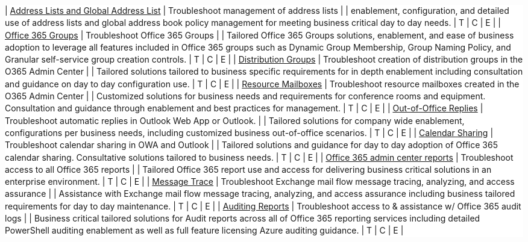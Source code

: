 | [Address Lists and Global Address List](https://docs.microsoft.com/en-us/exchange/address-books/address-lists/manage-address-lists)               | Troubleshoot management of address lists                                                                                                                                 |   | enablement, configuration, and detailed use of address lists and global address book policy management for meeting business critical day to day needs.                                                                                             | T            | C       | E      |
| [Office 365 Groups](https://support.microsoft.com/en-us/office/learn-about-microsoft-365-groups-b565caa1-5c40-40ef-9915-60fdb2d97fa2?ui=en-us&rs=en-us&ad=us)                                   | Troubleshoot Office 365 Groups                                                                                                                                           |   | Tailored Office 365 Groups solutions, enablement, and ease of business adoption to leverage all features included in Office 365 groups such as Dynamic Group Membership,  Group Naming Policy, and Granular self-service group creation controls. | T            | C       | E      |
| [Distribution Groups](https://support.microsoft.com/en-us/office/distribution-groups-e8ba58a8-fab2-4aaf-8aa1-2a304052d2de?ui=en-us&rs=en-us&ad=us)                                 | Troubleshoot creation of distribution groups in the O365 Admin Center                                                                                                    |   | Tailored solutions tailored to business specific requirements for in depth enablement including consultation and guidance on day  to day configuration use.                                                                                        | T            | C       | E      |
| [Resource Mailboxes](https://docs.microsoft.com/en-us/exchange/recipients/room-mailboxes?view=exchserver-2019)                                  | Troubleshoot resource mailboxes created in the O365 Admin Center                                                                                                         |   | Customized solutions for business needs and requirements for conference rooms and equipment. Consultation and guidance through enablement and best practices for management.                                                                      | T            | C       | E      |
| [Out-of-Office Replies](https://support.microsoft.com/en-us/office/automatic-replies-formerly-out-of-office-assistant-48d40166-0129-4653-98f1-eb85f9bd8c20?ui=en-us&rs=en-us&ad=us)                             | Troubleshoot automatic replies in Outlook Web App or Outlook.                                                                                                           |   | Tailored solutions for company wide enablement, configurations per business needs, including customized business out-of-office scenarios.                                                                                                        | T            | C       | E      |
| [Calendar Sharing](https://support.microsoft.com/en-us/office/calendar-sharing-in-microsoft-365-b576ecc3-0945-4d75-85f1-5efafb8a37b4?ui=en-us&rs=en-us&ad=us)                                    | Troubleshoot calendar sharing in OWA and Outlook                                                                                                                         |   | Tailored solutions and guidance for day to day adoption of Office 365 calendar sharing. Consultative solutions tailored to business needs.                                                                                                        | T            | C       | E      |
| [Office 365 admin center reports](https://docs.microsoft.com/en-us/microsoft-365/admin/activity-reports/activity-reports?redirectSourcePath=%252fen-us%252farticle%252factivity-reports-in-the-office-365-admin-center-0d6dfb17-8582-4172-a9a9-aed798150263&view=o365-worldwide)                     | Troubleshoot access to all Office 365 reports                                                                                                                            |   | Tailored Office 365 report use and access for delivering business critical solutions in an enterprise environment.                                                                                                                                 | T            | C       | E      |
| [Message Trace](https://docs.microsoft.com/en-us/exchange/monitoring/trace-an-email-message/run-a-message-trace-and-view-results)                                       | Troubleshoot Exchange mail flow message tracing, analyzing, and access assurance                                                                                         |   | Assistance with Exchange mail flow message tracing, analyzing, and access assurance including business tailored requirements for day to day maintenance.                                                                                           | T            | C       | E      |
| [Auditing Reports](https://docs.microsoft.com/en-us/office365/Enterprise/office-365-auditing-and-reporting-overview)                                    | Troubleshoot access to & assistance w/ Office 365 audit logs                                                                                                             |   | Business critical tailored solutions for Audit reports across all of Office 365 reporting services including detailed PowerShell auditing enablement as well as full feature licensing Azure auditing guidance.                                    | T            | C       | E      |